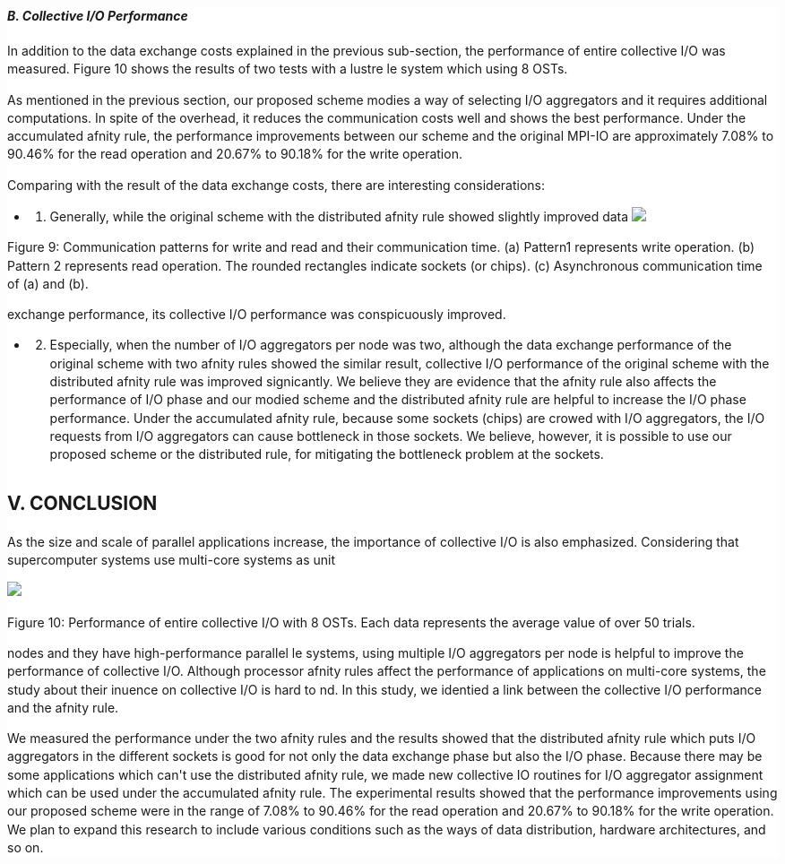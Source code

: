 #### *B. Collective I/O Performance*

In addition to the data exchange costs explained in the previous sub-section, the performance of entire collective I/O was measured. Figure 10 shows the results of two tests with a lustre le system which using 8 OSTs.

As mentioned in the previous section, our proposed scheme modies a way of selecting I/O aggregators and it requires additional computations. In spite of the overhead, it reduces the communication costs well and shows the best performance. Under the accumulated afnity rule, the performance improvements between our scheme and the original MPI-IO are approximately 7.08% to 90.46% for the read operation and 20.67% to 90.18% for the write operation.

Comparing with the result of the data exchange costs, there are interesting considerations:

- 1) Generally, while the original scheme with the distributed afnity rule showed slightly improved data
![](_page_6_Figure_7.png)

Figure 9: Communication patterns for write and read and their communication time. (a) Pattern1 represents write operation. (b) Pattern 2 represents read operation. The rounded rectangles indicate sockets (or chips). (c) Asynchronous communication time of (a) and (b).

exchange performance, its collective I/O performance was conspicuously improved.

- 2) Especially, when the number of I/O aggregators per node was two, although the data exchange performance of the original scheme with two afnity rules showed the similar result, collective I/O performance of the original scheme with the distributed afnity rule was improved signicantly.
We believe they are evidence that the afnity rule also affects the performance of I/O phase and our modied scheme and the distributed afnity rule are helpful to increase the I/O phase performance. Under the accumulated afnity rule, because some sockets (chips) are crowed with I/O aggregators, the I/O requests from I/O aggregators can cause bottleneck in those sockets. We believe, however, it is possible to use our proposed scheme or the distributed rule, for mitigating the bottleneck problem at the sockets.

## V. CONCLUSION

As the size and scale of parallel applications increase, the importance of collective I/O is also emphasized. Considering that supercomputer systems use multi-core systems as unit

![](_page_7_Figure_0.png)

Figure 10: Performance of entire collective I/O with 8 OSTs. Each data represents the average value of over 50 trials.

nodes and they have high-performance parallel le systems, using multiple I/O aggregators per node is helpful to improve the performance of collective I/O. Although processor afnity rules affect the performance of applications on multi-core systems, the study about their inuence on collective I/O is hard to nd. In this study, we identied a link between the collective I/O performance and the afnity rule.

We measured the performance under the two afnity rules and the results showed that the distributed afnity rule which puts I/O aggregators in the different sockets is good for not only the data exchange phase but also the I/O phase. Because there may be some applications which can't use the distributed afnity rule, we made new collective IO routines for I/O aggregator assignment which can be used under the accumulated afnity rule. The experimental results showed that the performance improvements using our proposed scheme were in the range of 7.08% to 90.46% for the read operation and 20.67% to 90.18% for the write operation. We plan to expand this research to include various conditions such as the ways of data distribution, hardware architectures, and so on.
